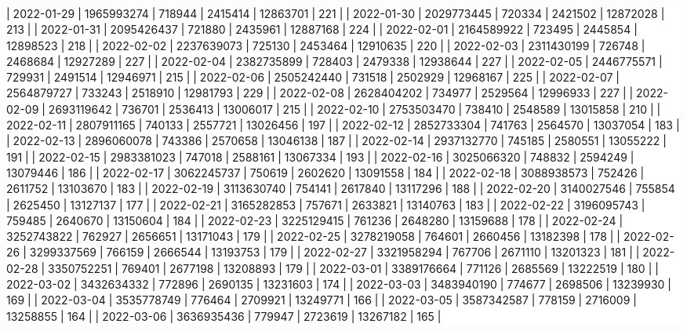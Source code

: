 | 2022-01-29 | 1965993274 | 718944 | 2415414 | 12863701 | 221 |
| 2022-01-30 | 2029773445 | 720334 | 2421502 | 12872028 | 213 |
| 2022-01-31 | 2095426437 | 721880 | 2435961 | 12887168 | 224 |
| 2022-02-01 | 2164589922 | 723495 | 2445854 | 12898523 | 218 |
| 2022-02-02 | 2237639073 | 725130 | 2453464 | 12910635 | 220 |
| 2022-02-03 | 2311430199 | 726748 | 2468684 | 12927289 | 227 |
| 2022-02-04 | 2382735899 | 728403 | 2479338 | 12938644 | 227 |
| 2022-02-05 | 2446775571 | 729931 | 2491514 | 12946971 | 215 |
| 2022-02-06 | 2505242440 | 731518 | 2502929 | 12968167 | 225 |
| 2022-02-07 | 2564879727 | 733243 | 2518910 | 12981793 | 229 |
| 2022-02-08 | 2628404202 | 734977 | 2529564 | 12996933 | 227 |
| 2022-02-09 | 2693119642 | 736701 | 2536413 | 13006017 | 215 |
| 2022-02-10 | 2753503470 | 738410 | 2548589 | 13015858 | 210 |
| 2022-02-11 | 2807911165 | 740133 | 2557721 | 13026456 | 197 |
| 2022-02-12 | 2852733304 | 741763 | 2564570 | 13037054 | 183 |
| 2022-02-13 | 2896060078 | 743386 | 2570658 | 13046138 | 187 |
| 2022-02-14 | 2937132770 | 745185 | 2580551 | 13055222 | 191 |
| 2022-02-15 | 2983381023 | 747018 | 2588161 | 13067334 | 193 |
| 2022-02-16 | 3025066320 | 748832 | 2594249 | 13079446 | 186 |
| 2022-02-17 | 3062245737 | 750619 | 2602620 | 13091558 | 184 |
| 2022-02-18 | 3088938573 | 752426 | 2611752 | 13103670 | 183 |
| 2022-02-19 | 3113630740 | 754141 | 2617840 | 13117296 | 188 |
| 2022-02-20 | 3140027546 | 755854 | 2625450 | 13127137 | 177 |
| 2022-02-21 | 3165282853 | 757671 | 2633821 | 13140763 | 183 |
| 2022-02-22 | 3196095743 | 759485 | 2640670 | 13150604 | 184 |
| 2022-02-23 | 3225129415 | 761236 | 2648280 | 13159688 | 178 |
| 2022-02-24 | 3252743822 | 762927 | 2656651 | 13171043 | 179 |
| 2022-02-25 | 3278219058 | 764601 | 2660456 | 13182398 | 178 |
| 2022-02-26 | 3299337569 | 766159 | 2666544 | 13193753 | 179 |
| 2022-02-27 | 3321958294 | 767706 | 2671110 | 13201323 | 181 |
| 2022-02-28 | 3350752251 | 769401 | 2677198 | 13208893 | 179 |
| 2022-03-01 | 3389176664 | 771126 | 2685569 | 13222519 | 180 |
| 2022-03-02 | 3432634332 | 772896 | 2690135 | 13231603 | 174 |
| 2022-03-03 | 3483940190 | 774677 | 2698506 | 13239930 | 169 |
| 2022-03-04 | 3535778749 | 776464 | 2709921 | 13249771 | 166 |
| 2022-03-05 | 3587342587 | 778159 | 2716009 | 13258855 | 164 |
| 2022-03-06 | 3636935436 | 779947 | 2723619 | 13267182 | 165 |